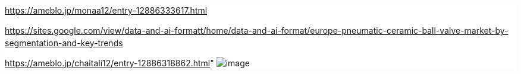 <a href=https://ameblo.jp/monaa12/entry-12886333617.html>https://ameblo.jp/monaa12/entry-12886333617.html</a>

<a href=https://sites.google.com/view/data-and-ai-formatt/home/data-and-ai-format/europe-pneumatic-ceramic-ball-valve-market-by-segmentation-and-key-trends>https://sites.google.com/view/data-and-ai-formatt/home/data-and-ai-format/europe-pneumatic-ceramic-ball-valve-market-by-segmentation-and-key-trends</a>

<a href=https://ameblo.jp/chaitali12/entry-12886318862.html>https://ameblo.jp/chaitali12/entry-12886318862.html</a>"
![image](https://github.com/user-attachments/assets/48963001-929c-4478-9a42-9051c89b607d)
